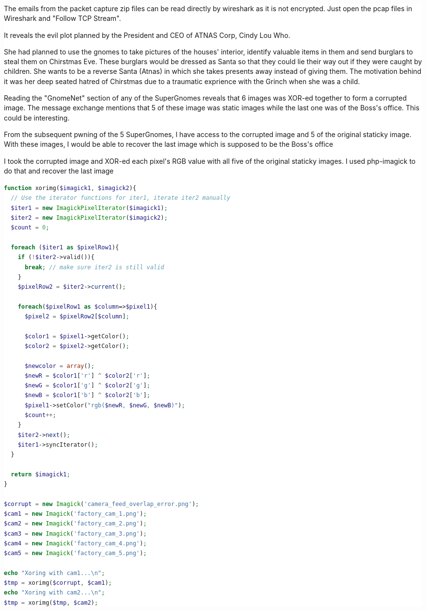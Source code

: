 The emails from the packet capture zip files can be read directly by wireshark as it is not encrypted. Just open the pcap files in Wireshark and "Follow TCP Stream".

It reveals the evil plot planned by the President and CEO of ATNAS Corp, Cindy Lou Who.

She had planned to use the gnomes to take pictures of the houses' interior, identify valuable items in them and send burglars to steal them on Chirstmas Eve. These burglars would be dressed as Santa so that they could lie their way out if they were caught by children. She wants to be a reverse Santa (Atnas) in which she takes presents away instead of giving them. The motivation behind it was her deep seated hatred of Chirstmas due to a traumatic exprience with the Grinch when she was a child.

Reading the "GnomeNet" section of any of the SuperGnomes reveals that 6 images was XOR-ed together to form a corrupted image. The message exchange mentions that 5 of these image was static images while the last one was of the Boss's office. This could be interesting.

From the subsequent pwning of the 5 SuperGnomes, I have access to the corrupted image and 5 of the original staticky image. With these images, I would be able to recover the last image which is supposed to be the Boss's office

I took the corrupted image and XOR-ed each pixel's RGB value with all five of the original staticky images. I used php-imagick to do that and recover the last image

```php
function xorimg($imagick1, $imagick2){
  // Use the iterator functions for iter1, iterate iter2 manually 
  $iter1 = new ImagickPixelIterator($imagick1);
  $iter2 = new ImagickPixelIterator($imagick2);
  $count = 0;

  foreach ($iter1 as $pixelRow1){
    if (!$iter2->valid()){
      break; // make sure iter2 is still valid
    }
    $pixelRow2 = $iter2->current();

    foreach($pixelRow1 as $column=>$pixel1){
      $pixel2 = $pixelRow2[$column];

      $color1 = $pixel1->getColor();
      $color2 = $pixel2->getColor();

      $newcolor = array();
      $newR = $color1['r'] ^ $color2['r'];
      $newG = $color1['g'] ^ $color2['g'];
      $newB = $color1['b'] ^ $color2['b'];
      $pixel1->setColor("rgb($newR, $newG, $newB)");
      $count++;
    }
    $iter2->next();
    $iter1->syncIterator();
  }

  return $imagick1;
}

$corrupt = new Imagick('camera_feed_overlap_error.png');
$cam1 = new Imagick('factory_cam_1.png');
$cam2 = new Imagick('factory_cam_2.png');
$cam3 = new Imagick('factory_cam_3.png');
$cam4 = new Imagick('factory_cam_4.png');
$cam5 = new Imagick('factory_cam_5.png');

echo "Xoring with cam1...\n";
$tmp = xorimg($corrupt, $cam1);
echo "Xoring with cam2...\n";
$tmp = xorimg($tmp, $cam2);
```